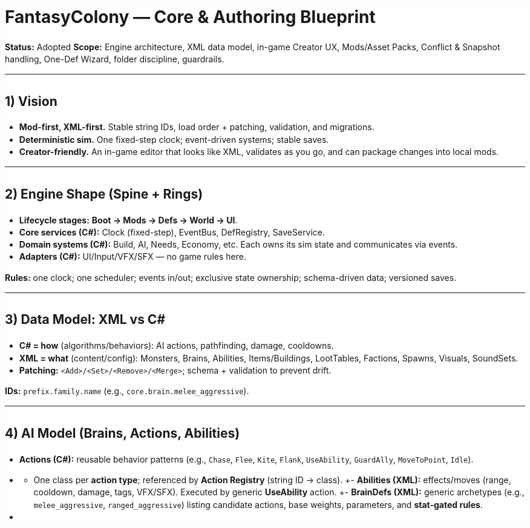 # FantasyColony — Core & Authoring Blueprint

**Status:** Adopted
**Scope:** Engine architecture, XML data model, in-game Creator UX, Mods/Asset Packs, Conflict & Snapshot handling, One-Def Wizard, folder discipline, guardrails.

---

## 1) Vision

- **Mod-first, XML-first.** Stable string IDs, load order + patching, validation, and migrations.
- **Deterministic sim.** One fixed-step clock; event-driven systems; stable saves.
- **Creator-friendly.** An in-game editor that looks like XML, validates as you go, and can package changes into local mods.

---

## 2) Engine Shape (Spine + Rings)

- **Lifecycle stages:** **Boot → Mods → Defs → World → UI**.
- **Core services (C#):** Clock (fixed-step), EventBus, DefRegistry, SaveService.
- **Domain systems (C#):** Build, AI, Needs, Economy, etc. Each owns its sim state and communicates via events.
- **Adapters (C#):** UI/Input/VFX/SFX — no game rules here.

**Rules:** one clock; one scheduler; events in/out; exclusive state ownership; schema-driven data; versioned saves.

---

## 3) Data Model: XML vs C#

- **C# = how** (algorithms/behaviors): AI actions, pathfinding, damage, cooldowns.
- **XML = what** (content/config): Monsters, Brains, Abilities, Items/Buildings, LootTables, Factions, Spawns, Visuals, SoundSets.
- **Patching:** `<Add>/<Set>/<Remove>/<Merge>`; schema + validation to prevent drift.

**IDs:** `prefix.family.name` (e.g., `core.brain.melee_aggressive`).

---

## 4) AI Model (Brains, Actions, Abilities)

- **Actions (C#):** reusable behavior patterns (e.g., `Chase`, `Flee`, `Kite`, `Flank`, `UseAbility`, `GuardAlly`, `MoveToPoint`, `Idle`).

* * One class per **action type**; referenced by **Action Registry** (string ID → class).
    +- **Abilities (XML):** effects/moves (range, cooldown, damage, tags, VFX/SFX). Executed by generic **UseAbility** action.
    +- **BrainDefs (XML):** generic archetypes (e.g., `melee_aggressive`, `ranged_aggressive`) listing candidate actions, base weights, parameters, and **stat-gated rules**.
*
